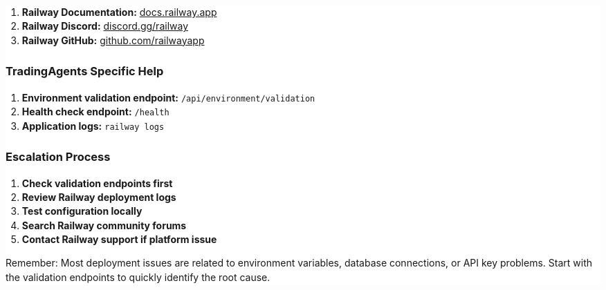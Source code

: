 1. **Railway Documentation:** [docs.railway.app](https://docs.railway.app/)
2. **Railway Discord:** [discord.gg/railway](https://discord.gg/railway)
3. **Railway GitHub:** [github.com/railwayapp](https://github.com/railwayapp)

### TradingAgents Specific Help

1. **Environment validation endpoint:** `/api/environment/validation`
2. **Health check endpoint:** `/health`
3. **Application logs:** `railway logs`

### Escalation Process

1. **Check validation endpoints first**
2. **Review Railway deployment logs**
3. **Test configuration locally**
4. **Search Railway community forums**
5. **Contact Railway support if platform issue**

Remember: Most deployment issues are related to environment variables, database connections, or API key problems. Start with the validation endpoints to quickly identify the root cause.